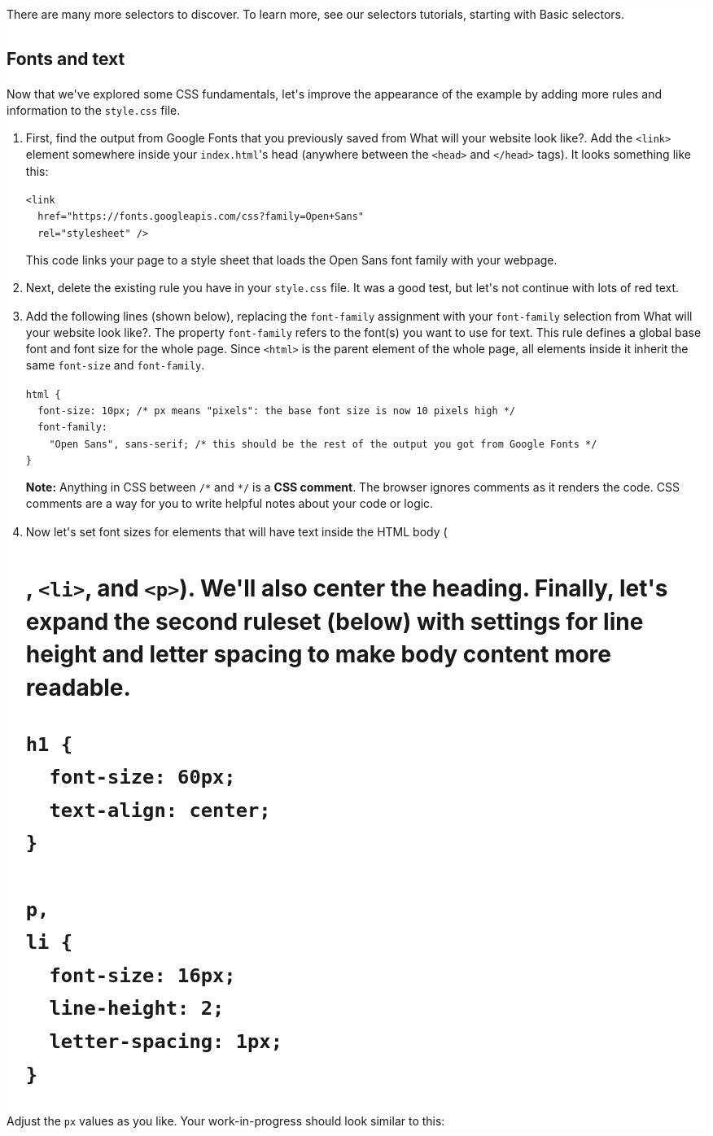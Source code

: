 There are many more selectors to discover. To learn more, see our selectors tutorials, starting with Basic selectors.

## Fonts and text

Now that we've explored some CSS fundamentals, let's improve the appearance of the example by adding more rules and information to the `style.css` file.

1.  First, find the output from Google Fonts that you previously saved from What will your website look like?. Add the `<link>` element somewhere inside your `index.html`'s head (anywhere between the `<head>` and `</head>` tags). It looks something like this:
    
        <link
          href="https://fonts.googleapis.com/css?family=Open+Sans"
          rel="stylesheet" />
        
    
    This code links your page to a style sheet that loads the Open Sans font family with your webpage.
    
2.  Next, delete the existing rule you have in your `style.css` file. It was a good test, but let's not continue with lots of red text.
    
3.  Add the following lines (shown below), replacing the `font-family` assignment with your `font-family` selection from What will your website look like?. The property `font-family` refers to the font(s) you want to use for text. This rule defines a global base font and font size for the whole page. Since `<html>` is the parent element of the whole page, all elements inside it inherit the same `font-size` and `font-family`.
    
        html {
          font-size: 10px; /* px means "pixels": the base font size is now 10 pixels high */
          font-family:
            "Open Sans", sans-serif; /* this should be the rest of the output you got from Google Fonts */
        }
        
    
    **Note:** Anything in CSS between `/*` and `*/` is a **CSS comment**. The browser ignores comments as it renders the code. CSS comments are a way for you to write helpful notes about your code or logic.
    
4.  Now let's set font sizes for elements that will have text inside the HTML body (<h1>, `<li>`, and `<p>`). We'll also center the heading. Finally, let's expand the second ruleset (below) with settings for line height and letter spacing to make body content more readable.
    
        h1 {
          font-size: 60px;
          text-align: center;
        }
        
        p,
        li {
          font-size: 16px;
          line-height: 2;
          letter-spacing: 1px;
        }
        
    

Adjust the `px` values as you like. Your work-in-progress should look similar to this:
